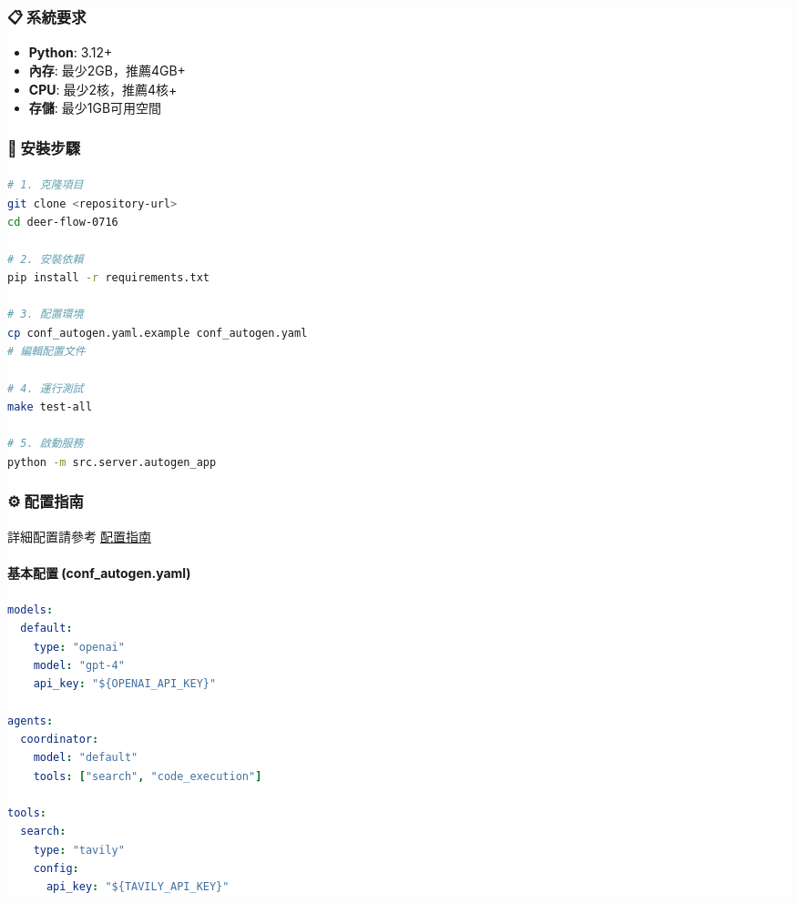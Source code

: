 ### 📋 系統要求

- **Python**: 3.12+
- **內存**: 最少2GB，推薦4GB+
- **CPU**: 最少2核，推薦4核+
- **存儲**: 最少1GB可用空間

### 🔧 安裝步驟

```bash
# 1. 克隆項目
git clone <repository-url>
cd deer-flow-0716

# 2. 安裝依賴
pip install -r requirements.txt

# 3. 配置環境
cp conf_autogen.yaml.example conf_autogen.yaml
# 編輯配置文件

# 4. 運行測試
make test-all

# 5. 啟動服務
python -m src.server.autogen_app
```

### ⚙️ 配置指南

詳細配置請參考 [配置指南](configuration_guide.md)

#### 基本配置 (conf_autogen.yaml)
```yaml
models:
  default:
    type: "openai"
    model: "gpt-4"
    api_key: "${OPENAI_API_KEY}"

agents:
  coordinator:
    model: "default"
    tools: ["search", "code_execution"]

tools:
  search:
    type: "tavily"
    config:
      api_key: "${TAVILY_API_KEY}"
```
